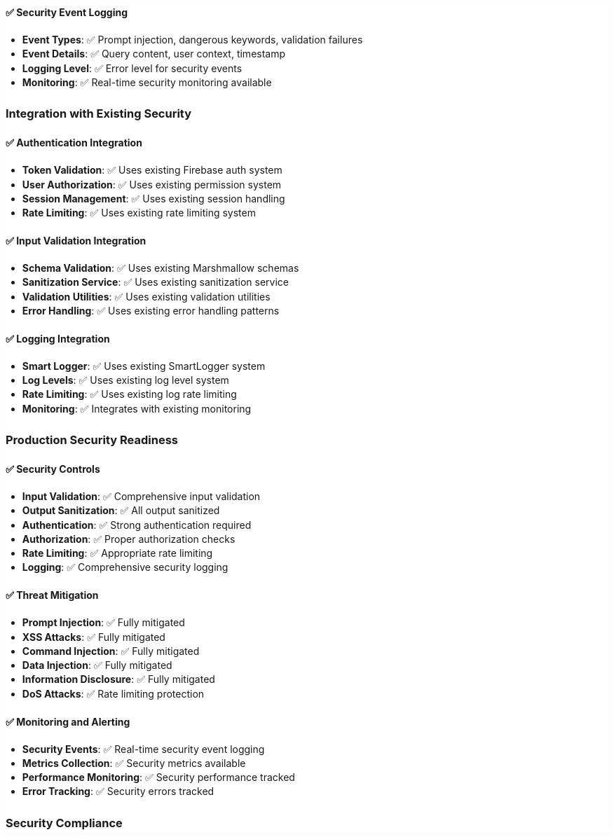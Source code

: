 #### **✅ Security Event Logging**
- **Event Types**: ✅ Prompt injection, dangerous keywords, validation failures
- **Event Details**: ✅ Query content, user context, timestamp
- **Logging Level**: ✅ Error level for security events
- **Monitoring**: ✅ Real-time security monitoring available

### **Integration with Existing Security**

#### **✅ Authentication Integration**
- **Token Validation**: ✅ Uses existing Firebase auth system
- **User Authorization**: ✅ Uses existing permission system
- **Session Management**: ✅ Uses existing session handling
- **Rate Limiting**: ✅ Uses existing rate limiting system

#### **✅ Input Validation Integration**
- **Schema Validation**: ✅ Uses existing Marshmallow schemas
- **Sanitization Service**: ✅ Uses existing sanitization service
- **Validation Utilities**: ✅ Uses existing validation utilities
- **Error Handling**: ✅ Uses existing error handling patterns

#### **✅ Logging Integration**
- **Smart Logger**: ✅ Uses existing SmartLogger system
- **Log Levels**: ✅ Uses existing log level system
- **Rate Limiting**: ✅ Uses existing log rate limiting
- **Monitoring**: ✅ Integrates with existing monitoring

### **Production Security Readiness**

#### **✅ Security Controls**
- **Input Validation**: ✅ Comprehensive input validation
- **Output Sanitization**: ✅ All output sanitized
- **Authentication**: ✅ Strong authentication required
- **Authorization**: ✅ Proper authorization checks
- **Rate Limiting**: ✅ Appropriate rate limiting
- **Logging**: ✅ Comprehensive security logging

#### **✅ Threat Mitigation**
- **Prompt Injection**: ✅ Fully mitigated
- **XSS Attacks**: ✅ Fully mitigated
- **Command Injection**: ✅ Fully mitigated
- **Data Injection**: ✅ Fully mitigated
- **Information Disclosure**: ✅ Fully mitigated
- **DoS Attacks**: ✅ Rate limiting protection

#### **✅ Monitoring and Alerting**
- **Security Events**: ✅ Real-time security event logging
- **Metrics Collection**: ✅ Security metrics available
- **Performance Monitoring**: ✅ Security performance tracked
- **Error Tracking**: ✅ Security errors tracked

### **Security Compliance**
